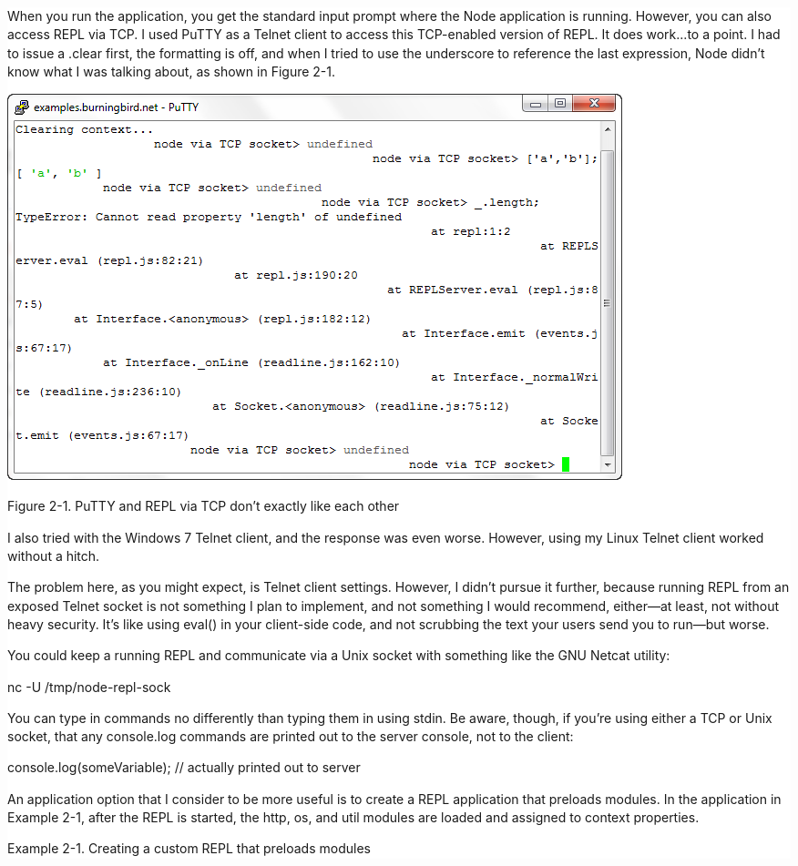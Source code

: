 When you run the application, you get the standard input prompt where the Node application is running. However, you can also access REPL via TCP. I used PuTTY as a Telnet client to access this TCP-enabled version of REPL. It does work...to a point. I had to issue a .clear first, the formatting is off, and when I tried to use the underscore to reference the last expression, Node didn’t know what I was talking about, as shown in Figure 2-1.

![](chapter-2-interactive-node-with-repl/image1.png)

Figure 2-1. PuTTY and REPL via TCP don’t exactly like each other

I also tried with the Windows 7 Telnet client, and the response was even worse. However, using my Linux Telnet client worked without a hitch.

The problem here, as you might expect, is Telnet client settings. However, I didn’t pursue it further, because running REPL from an exposed Telnet socket is not something I plan to implement, and not something I would recommend, either—at least, not without heavy security. It’s like using eval() in your client-side code, and not scrubbing the text your users send you to run—but worse.

You could keep a running REPL and communicate via a Unix socket with something like the GNU Netcat utility:

nc -U /tmp/node-repl-sock

You can type in commands no differently than typing them in using stdin. Be aware, though, if you’re using either a TCP or Unix socket, that any console.log commands are printed out to the server console, not to the client:

console.log(someVariable); // actually printed out to server

An application option that I consider to be more useful is to create a REPL application that preloads modules. In the application in Example 2-1, after the REPL is started, the http, os, and util modules are loaded and assigned to context properties.

Example 2-1. Creating a custom REPL that preloads modules
